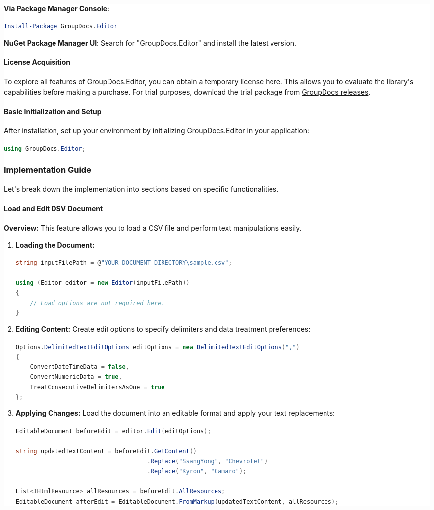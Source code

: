 **Via Package Manager Console:**
```powershell
Install-Package GroupDocs.Editor
```

**NuGet Package Manager UI**: Search for "GroupDocs.Editor" and install the latest version.

#### License Acquisition
To explore all features of GroupDocs.Editor, you can obtain a temporary license [here](https://purchase.groupdocs.com/temporary-license). This allows you to evaluate the library's capabilities before making a purchase. For trial purposes, download the trial package from [GroupDocs releases](https://releases.groupdocs.com/editor/net/).

#### Basic Initialization and Setup
After installation, set up your environment by initializing GroupDocs.Editor in your application:
```csharp
using GroupDocs.Editor;
```

### Implementation Guide
Let's break down the implementation into sections based on specific functionalities.

#### Load and Edit DSV Document
**Overview:** This feature allows you to load a CSV file and perform text manipulations easily.

1. **Loading the Document:**
   ```csharp
   string inputFilePath = @"YOUR_DOCUMENT_DIRECTORY\sample.csv";
   
   using (Editor editor = new Editor(inputFilePath))
   {
       // Load options are not required here.
   }
   ```

2. **Editing Content:**
   Create edit options to specify delimiters and data treatment preferences:
   ```csharp
   Options.DelimitedTextEditOptions editOptions = new DelimitedTextEditOptions(",")
   {
       ConvertDateTimeData = false,
       ConvertNumericData = true,
       TreatConsecutiveDelimitersAsOne = true
   };
   ```

3. **Applying Changes:**
   Load the document into an editable format and apply your text replacements:
   ```csharp
   EditableDocument beforeEdit = editor.Edit(editOptions);
   
   string updatedTextContent = beforeEdit.GetContent()
                                        .Replace("SsangYong", "Chevrolet")
                                        .Replace("Kyron", "Camaro");
   
   List<IHtmlResource> allResources = beforeEdit.AllResources;
   EditableDocument afterEdit = EditableDocument.FromMarkup(updatedTextContent, allResources);
   ```
